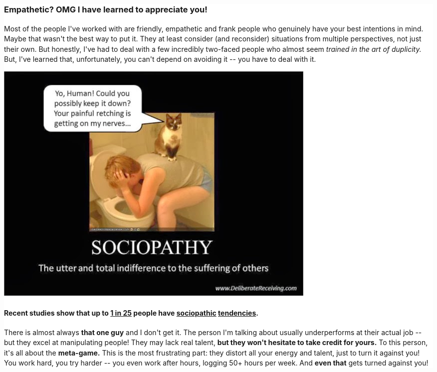 ### Empathetic?  OMG I have learned to appreciate you!

Most of the people I've worked with are friendly, empathetic and frank
people who genuinely have your best intentions in mind.  Maybe that
wasn't the best way to put it.  They at least consider (and
reconsider) situations from multiple perspectives, not just their own.
But honestly, I've had to deal with a few incredibly two-faced people
who almost seem *trained in the art of duplicity.* But, I've learned
that, unfortunately, you can't depend on avoiding it -- you have to
deal with it.

![Sociopathic](/img/posts/2015-02-21-workplace-bullying-part-one/sociopathy.jpg)

#### Recent studies show that up to **[1 in 25](http://www.lisawolcott.com/how-to-spot-and-handle-a-sociopath/)** people have [sociopathic](http://www.amazon.com/Sociopath-Next-Door-Martha-Stout/dp/0767915828) [tendencies](http://www.thedailybeast.com/articles/2013/06/25/how-to-spot-a-sociopath-hint-it-could-be-you.html).

There is almost always **that one guy** and I don't get it.  The
person I'm talking about usually underperforms at their actual job --
but they excel at manipulating people!  They may lack real talent,
**but they won't hesitate to take credit for yours.** To this person,
it's all about the **meta-game.** This is the most frustrating part:
they distort all your energy and talent, just to turn it against you!
You work hard, you try harder -- you even work after hours, logging
50+ hours per week.  And **even that** gets turned against you!
